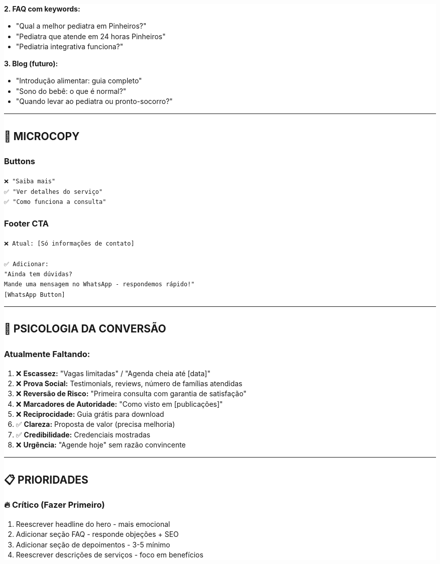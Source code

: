 **2. FAQ com keywords:**
- "Qual a melhor pediatra em Pinheiros?"
- "Pediatra que atende em 24 horas Pinheiros"
- "Pediatria integrativa funciona?"

**3. Blog (futuro):**
- "Introdução alimentar: guia completo"
- "Sono do bebê: o que é normal?"
- "Quando levar ao pediatra ou pronto-socorro?"

---

## 📱 MICROCOPY

### Buttons
```
❌ "Saiba mais"
✅ "Ver detalhes do serviço"
✅ "Como funciona a consulta"
```

### Footer CTA
```
❌ Atual: [Só informações de contato]

✅ Adicionar:
"Ainda tem dúvidas?
Mande uma mensagem no WhatsApp - respondemos rápido!"
[WhatsApp Button]
```

---

## 🎯 PSICOLOGIA DA CONVERSÃO

### Atualmente Faltando:

1. ❌ **Escassez:** "Vagas limitadas" / "Agenda cheia até [data]"
2. ❌ **Prova Social:** Testimonials, reviews, número de famílias atendidas
3. ❌ **Reversão de Risco:** "Primeira consulta com garantia de satisfação"
4. ❌ **Marcadores de Autoridade:** "Como visto em [publicações]"
5. ❌ **Reciprocidade:** Guia grátis para download
6. ✅ **Clareza:** Proposta de valor (precisa melhoria)
7. ✅ **Credibilidade:** Credenciais mostradas
8. ❌ **Urgência:** "Agende hoje" sem razão convincente

---

## 📋 PRIORIDADES

### 🔥 Crítico (Fazer Primeiro)
1. Reescrever headline do hero - mais emocional
2. Adicionar seção FAQ - responde objeções + SEO
3. Adicionar seção de depoimentos - 3-5 mínimo
4. Reescrever descrições de serviços - foco em benefícios
